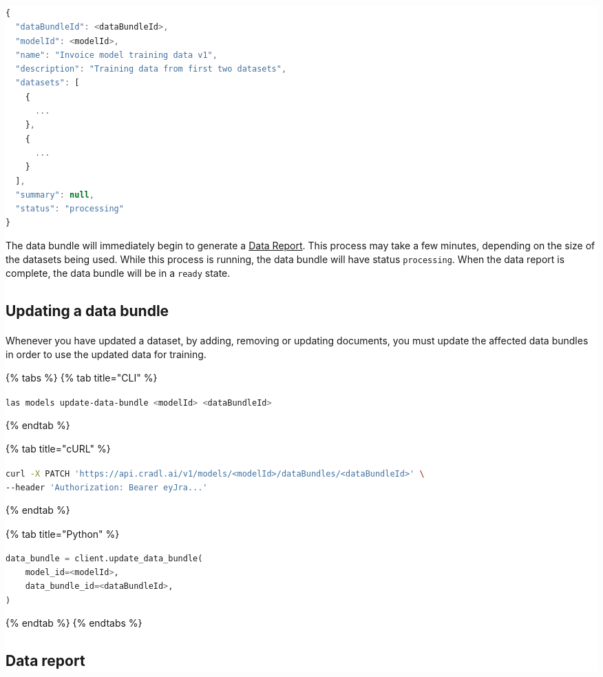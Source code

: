 ```javascript
{
  "dataBundleId": <dataBundleId>,
  "modelId": <modelId>,
  "name": "Invoice model training data v1",
  "description": "Training data from first two datasets",
  "datasets": [
    {
      ...
    },
    {
      ...
    }
  ],
  "summary": null,
  "status": "processing"
}
```

The data bundle will immediately begin to generate a [Data Report](training-data.md#data-report). This process may take a few minutes, depending on the size of the datasets being used. While this process is running, the data bundle will have status `processing`. When the data report is complete, the data bundle will be in a `ready` state.

## Updating a data bundle

Whenever you have updated a dataset, by adding, removing or updating documents, you must update the affected data bundles in order to use the updated data for training.

{% tabs %}
{% tab title="CLI" %}
```bash
las models update-data-bundle <modelId> <dataBundleId>
```
{% endtab %}

{% tab title="cURL" %}
```bash
curl -X PATCH 'https://api.cradl.ai/v1/models/<modelId>/dataBundles/<dataBundleId>' \
--header 'Authorization: Bearer eyJra...'
```
{% endtab %}

{% tab title="Python" %}
```python
data_bundle = client.update_data_bundle(
    model_id=<modelId>, 
    data_bundle_id=<dataBundleId>,
)
```
{% endtab %}
{% endtabs %}

## Data report
